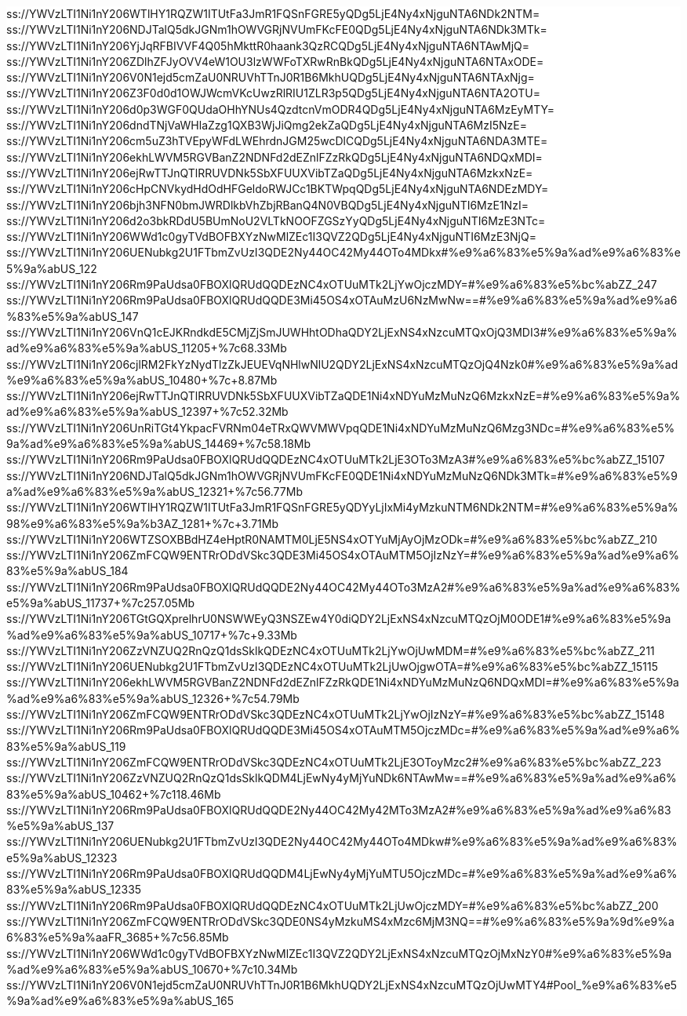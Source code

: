 
ss://YWVzLTI1Ni1nY206WTlHY1RQZW1ITUtFa3JmR1FQSnFGRE5yQDg5LjE4Ny4xNjguNTA6NDk2NTM= 
ss://YWVzLTI1Ni1nY206NDJTalQ5dkJGNm1hOWVGRjNVUmFKcFE0QDg5LjE4Ny4xNjguNTA6NDk3MTk= 
ss://YWVzLTI1Ni1nY206YjJqRFBIVVF4Q05hMkttR0haank3QzRCQDg5LjE4Ny4xNjguNTA6NTAwMjQ= 
ss://YWVzLTI1Ni1nY206ZDlhZFJyOVV4eW1OU3lzWWFoTXRwRnBkQDg5LjE4Ny4xNjguNTA6NTAxODE= 
ss://YWVzLTI1Ni1nY206V0N1ejd5cmZaU0NRUVhTTnJ0R1B6MkhUQDg5LjE4Ny4xNjguNTA6NTAxNjg= 
ss://YWVzLTI1Ni1nY206Z3F0d0d1OWJWcmVKcUwzRlRIU1ZLR3p5QDg5LjE4Ny4xNjguNTA6NTA2OTU= 
ss://YWVzLTI1Ni1nY206d0p3WGF0QUdaOHhYNUs4QzdtcnVmODR4QDg5LjE4Ny4xNjguNTA6MzEyMTY= 
ss://YWVzLTI1Ni1nY206dndTNjVaWHlaZzg1QXB3WjJiQmg2ekZaQDg5LjE4Ny4xNjguNTA6MzI5NzE= 
ss://YWVzLTI1Ni1nY206cm5uZ3hTVEpyWFdLWEhrdnJGM25wcDlCQDg5LjE4Ny4xNjguNTA6NDA3MTE= 
ss://YWVzLTI1Ni1nY206ekhLWVM5RGVBanZ2NDNFd2dEZnlFZzRkQDg5LjE4Ny4xNjguNTA6NDQxMDI= 
ss://YWVzLTI1Ni1nY206ejRwTTJnQTlRRUVDNk5SbXFUUXVibTZaQDg5LjE4Ny4xNjguNTA6MzkxNzE= 
ss://YWVzLTI1Ni1nY206cHpCNVkydHdOdHFGeldoRWJCc1BKTWpqQDg5LjE4Ny4xNjguNTA6NDEzMDY= 
ss://YWVzLTI1Ni1nY206bjh3NFN0bmJWRDlkbVhZbjRBanQ4N0VBQDg5LjE4Ny4xNjguNTI6MzE1NzI= 
ss://YWVzLTI1Ni1nY206d2o3bkRDdU5BUmNoU2VLTkNOOFZGSzYyQDg5LjE4Ny4xNjguNTI6MzE3NTc= 
ss://YWVzLTI1Ni1nY206WWd1c0gyTVdBOFBXYzNwMlZEc1I3QVZ2QDg5LjE4Ny4xNjguNTI6MzE3NjQ= 
ss://YWVzLTI1Ni1nY206UENubkg2U1FTbmZvUzI3QDE2Ny44OC42My44OTo4MDkx#%e9%a6%83%e5%9a%ad%e9%a6%83%e5%9a%abUS_122
ss://YWVzLTI1Ni1nY206Rm9PaUdsa0FBOXlQRUdQQDEzNC4xOTUuMTk2LjYwOjczMDY=#%e9%a6%83%e5%bc%abZZ_247
ss://YWVzLTI1Ni1nY206Rm9PaUdsa0FBOXlQRUdQQDE3Mi45OS4xOTAuMzU6NzMwNw==#%e9%a6%83%e5%9a%ad%e9%a6%83%e5%9a%abUS_147
ss://YWVzLTI1Ni1nY206VnQ1cEJKRndkdE5CMjZjSmJUWHhtODhaQDY2LjExNS4xNzcuMTQxOjQ3MDI3#%e9%a6%83%e5%9a%ad%e9%a6%83%e5%9a%abUS_11205+%7c68.33Mb
ss://YWVzLTI1Ni1nY206cjlRM2FkYzNydTlzZkJEUEVqNHlwNlU2QDY2LjExNS4xNzcuMTQzOjQ4Nzk0#%e9%a6%83%e5%9a%ad%e9%a6%83%e5%9a%abUS_10480+%7c+8.87Mb
ss://YWVzLTI1Ni1nY206ejRwTTJnQTlRRUVDNk5SbXFUUXVibTZaQDE1Ni4xNDYuMzMuNzQ6MzkxNzE=#%e9%a6%83%e5%9a%ad%e9%a6%83%e5%9a%abUS_12397+%7c52.32Mb
ss://YWVzLTI1Ni1nY206UnRiTGt4YkpacFVRNm04eTRxQWVMWVpqQDE1Ni4xNDYuMzMuNzQ6Mzg3NDc=#%e9%a6%83%e5%9a%ad%e9%a6%83%e5%9a%abUS_14469+%7c58.18Mb
ss://YWVzLTI1Ni1nY206Rm9PaUdsa0FBOXlQRUdQQDEzNC4xOTUuMTk2LjE3OTo3MzA3#%e9%a6%83%e5%bc%abZZ_15107
ss://YWVzLTI1Ni1nY206NDJTalQ5dkJGNm1hOWVGRjNVUmFKcFE0QDE1Ni4xNDYuMzMuNzQ6NDk3MTk=#%e9%a6%83%e5%9a%ad%e9%a6%83%e5%9a%abUS_12321+%7c56.77Mb
ss://YWVzLTI1Ni1nY206WTlHY1RQZW1ITUtFa3JmR1FQSnFGRE5yQDYyLjIxMi4yMzkuNTM6NDk2NTM=#%e9%a6%83%e5%9a%98%e9%a6%83%e5%9a%b3AZ_1281+%7c+3.71Mb
ss://YWVzLTI1Ni1nY206WTZSOXBBdHZ4eHptR0NAMTM0LjE5NS4xOTYuMjAyOjMzODk=#%e9%a6%83%e5%bc%abZZ_210
ss://YWVzLTI1Ni1nY206ZmFCQW9ENTRrODdVSkc3QDE3Mi45OS4xOTAuMTM5OjIzNzY=#%e9%a6%83%e5%9a%ad%e9%a6%83%e5%9a%abUS_184
ss://YWVzLTI1Ni1nY206Rm9PaUdsa0FBOXlQRUdQQDE2Ny44OC42My44OTo3MzA2#%e9%a6%83%e5%9a%ad%e9%a6%83%e5%9a%abUS_11737+%7c257.05Mb
ss://YWVzLTI1Ni1nY206TGtGQXprelhrU0NSWWEyQ3NSZEw4Y0diQDY2LjExNS4xNzcuMTQzOjM0ODE1#%e9%a6%83%e5%9a%ad%e9%a6%83%e5%9a%abUS_10717+%7c+9.33Mb
ss://YWVzLTI1Ni1nY206ZzVNZUQ2RnQzQ1dsSklkQDEzNC4xOTUuMTk2LjYwOjUwMDM=#%e9%a6%83%e5%bc%abZZ_211
ss://YWVzLTI1Ni1nY206UENubkg2U1FTbmZvUzI3QDEzNC4xOTUuMTk2LjUwOjgwOTA=#%e9%a6%83%e5%bc%abZZ_15115
ss://YWVzLTI1Ni1nY206ekhLWVM5RGVBanZ2NDNFd2dEZnlFZzRkQDE1Ni4xNDYuMzMuNzQ6NDQxMDI=#%e9%a6%83%e5%9a%ad%e9%a6%83%e5%9a%abUS_12326+%7c54.79Mb
ss://YWVzLTI1Ni1nY206ZmFCQW9ENTRrODdVSkc3QDEzNC4xOTUuMTk2LjYwOjIzNzY=#%e9%a6%83%e5%bc%abZZ_15148
ss://YWVzLTI1Ni1nY206Rm9PaUdsa0FBOXlQRUdQQDE3Mi45OS4xOTAuMTM5OjczMDc=#%e9%a6%83%e5%9a%ad%e9%a6%83%e5%9a%abUS_119
ss://YWVzLTI1Ni1nY206ZmFCQW9ENTRrODdVSkc3QDEzNC4xOTUuMTk2LjE3OToyMzc2#%e9%a6%83%e5%bc%abZZ_223
ss://YWVzLTI1Ni1nY206ZzVNZUQ2RnQzQ1dsSklkQDM4LjEwNy4yMjYuNDk6NTAwMw==#%e9%a6%83%e5%9a%ad%e9%a6%83%e5%9a%abUS_10462+%7c118.46Mb
ss://YWVzLTI1Ni1nY206Rm9PaUdsa0FBOXlQRUdQQDE2Ny44OC42My42MTo3MzA2#%e9%a6%83%e5%9a%ad%e9%a6%83%e5%9a%abUS_137
ss://YWVzLTI1Ni1nY206UENubkg2U1FTbmZvUzI3QDE2Ny44OC42My44OTo4MDkw#%e9%a6%83%e5%9a%ad%e9%a6%83%e5%9a%abUS_12323
ss://YWVzLTI1Ni1nY206Rm9PaUdsa0FBOXlQRUdQQDM4LjEwNy4yMjYuMTU5OjczMDc=#%e9%a6%83%e5%9a%ad%e9%a6%83%e5%9a%abUS_12335
ss://YWVzLTI1Ni1nY206Rm9PaUdsa0FBOXlQRUdQQDEzNC4xOTUuMTk2LjUwOjczMDY=#%e9%a6%83%e5%bc%abZZ_200
ss://YWVzLTI1Ni1nY206ZmFCQW9ENTRrODdVSkc3QDE0NS4yMzkuMS4xMzc6MjM3NQ==#%e9%a6%83%e5%9a%9d%e9%a6%83%e5%9a%aaFR_3685+%7c56.85Mb
ss://YWVzLTI1Ni1nY206WWd1c0gyTVdBOFBXYzNwMlZEc1I3QVZ2QDY2LjExNS4xNzcuMTQzOjMxNzY0#%e9%a6%83%e5%9a%ad%e9%a6%83%e5%9a%abUS_10670+%7c10.34Mb
ss://YWVzLTI1Ni1nY206V0N1ejd5cmZaU0NRUVhTTnJ0R1B6MkhUQDY2LjExNS4xNzcuMTQzOjUwMTY4#Pool_%e9%a6%83%e5%9a%ad%e9%a6%83%e5%9a%abUS_165